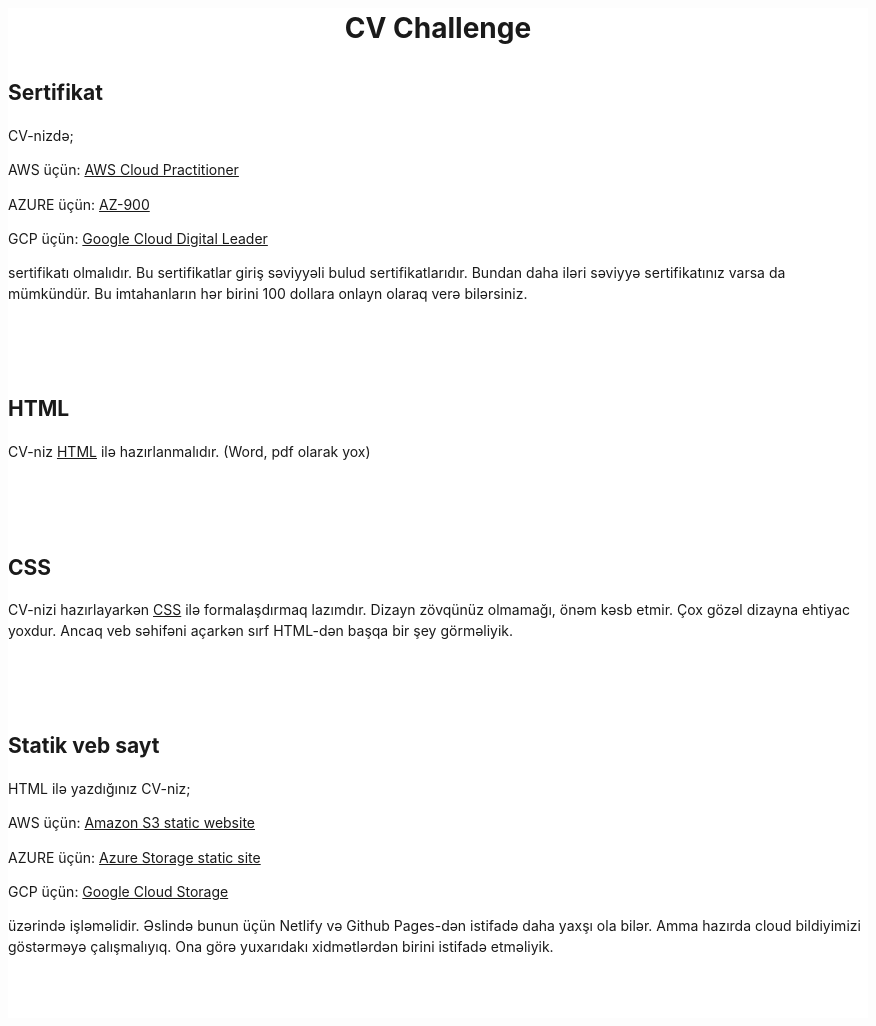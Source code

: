 <a name="top"></a>
<h1 align="center">CV Challenge</h1>

## Sertifikat
CV-nizdə;

AWS üçün: <a href="https://aws.amazon.com/certification/certified-cloud-practitioner/">AWS Cloud Practitioner</a>

AZURE üçün: <a href="https://docs.microsoft.com/en-us/learn/certifications/exams/az-900">AZ-900</a>

GCP üçün: <a href="https://cloud.google.com/certification/cloud-digital-leader">Google Cloud Digital Leader</a> 

sertifikatı olmalıdır. Bu sertifikatlar giriş səviyyəli bulud sertifikatlarıdır. Bundan daha iləri səviyyə sertifikatınız varsa da mümkündür. Bu imtahanların hər birini 100 dollara onlayn olaraq verə bilərsiniz.
<br><br><br><br>




## HTML
CV-niz <a href="https://developer.mozilla.org/en-US/docs/Web/HTML">HTML</a> ilə hazırlanmalıdır. (Word, pdf olarak yox)
<br><br><br><br>




## CSS
CV-nizi hazırlayarkən <a href="https://www.w3schools.com/css/">CSS</a> ilə formalaşdırmaq lazımdır. Dizayn zövqünüz olmamağı, önəm kəsb etmir. Çox gözəl dizayna ehtiyac yoxdur. Ancaq veb səhifəni açarkən sırf HTML-dən başqa bir şey görməliyik.
<br><br><br><br>




## Statik veb sayt
HTML ilə yazdığınız CV-niz;

AWS üçün: <a href="https://docs.aws.amazon.com/AmazonS3/latest/dev/WebsiteHosting.html">Amazon S3 static website</a>

AZURE üçün: <a href="https://docs.microsoft.com/en-us/azure/storage/blobs/storage-blob-static-website">Azure Storage static site</a>

GCP üçün: <a href="https://cloud.google.com/storage/docs/hosting-static-website">Google Cloud Storage</a>

üzərində işləməlidir. Əslində bunun üçün Netlify və Github Pages-dən istifadə daha yaxşı ola bilər. Amma hazırda cloud bildiyimizi göstərməyə çalışmalıyıq. Ona görə yuxarıdakı xidmətlərdən birini istifadə etməliyik.
<br><br><br><br>


